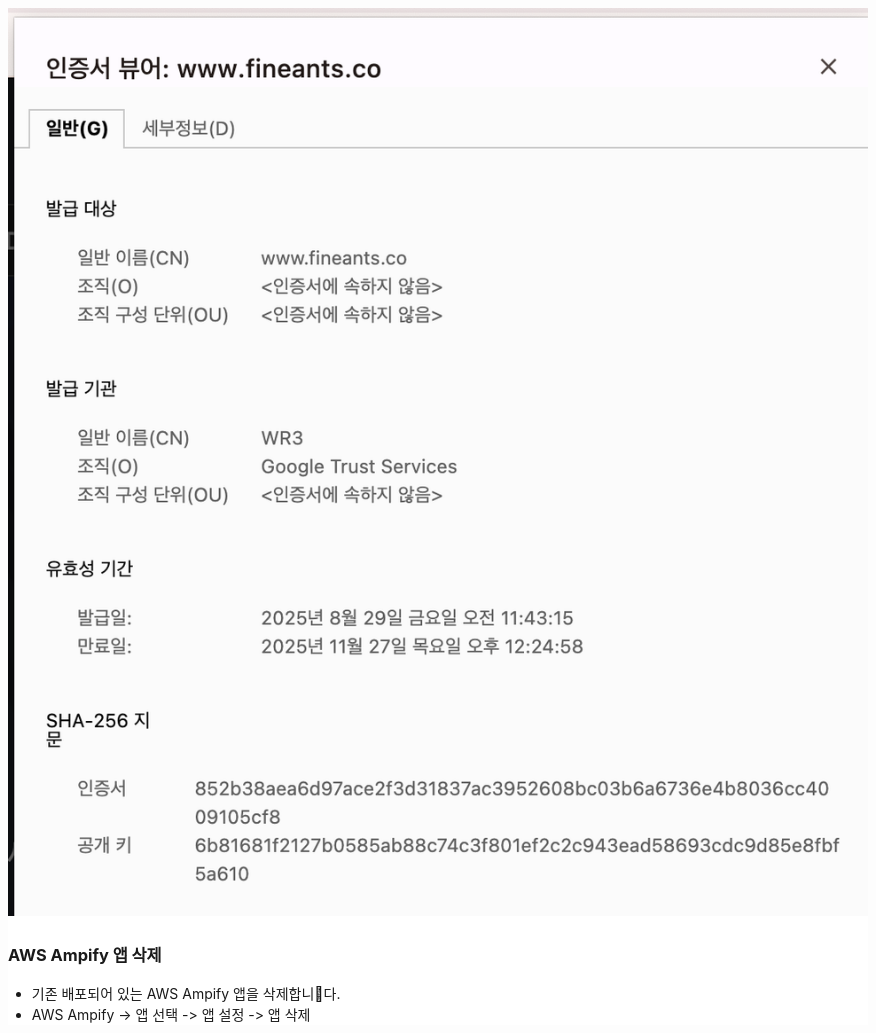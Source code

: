![](BE/메뉴얼/GCP/refImg/Pasted%20image%2020250829124620.png)

### AWS Ampify 앱 삭제
- 기존 배포되어 있는 AWS Ampify 앱을 삭제합니다.
- AWS Ampify -> 앱 선택 -> 앱 설정 -> 앱 삭제
